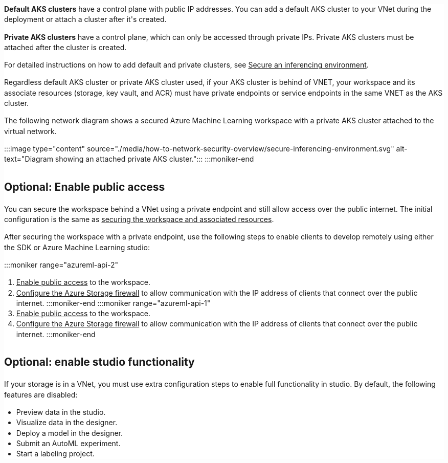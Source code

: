 **Default AKS clusters** have a control plane with public IP addresses. You can add a default AKS cluster to your VNet during the deployment or attach a cluster after it's created.

**Private AKS clusters** have a control plane, which can only be accessed through private IPs. Private AKS clusters must be attached after the cluster is created. 

For detailed instructions on how to add default and private clusters, see [Secure an inferencing environment](./v1/how-to-secure-inferencing-vnet.md). 

Regardless default AKS cluster or private AKS cluster used, if your AKS cluster is behind of VNET, your workspace and its associate resources (storage, key vault, and ACR) must have private endpoints or service endpoints in the same VNET as the AKS cluster.

The following network diagram shows a secured Azure Machine Learning workspace with a private AKS cluster attached to the virtual network.

:::image type="content" source="./media/how-to-network-security-overview/secure-inferencing-environment.svg" alt-text="Diagram showing an attached private AKS cluster.":::
:::moniker-end

## Optional: Enable public access

You can secure the workspace behind a VNet using a private endpoint and still allow access over the public internet. The initial configuration is the same as [securing the workspace and associated resources](#secure-the-workspace-and-associated-resources). 

After securing the workspace with a private endpoint, use the following steps to enable clients to develop remotely using either the SDK or Azure Machine Learning studio:

:::moniker range="azureml-api-2"
1. [Enable public access](how-to-configure-private-link.md#enable-public-access) to the workspace.
1. [Configure the Azure Storage firewall](../storage/common/storage-network-security.md?toc=%2fazure%2fstorage%2fblobs%2ftoc.json#grant-access-from-an-internet-ip-range) to allow communication with the IP address of clients that connect over the public internet.
:::moniker-end
:::moniker range="azureml-api-1"
1. [Enable public access](./v1/how-to-configure-private-link.md#enable-public-access) to the workspace.
1. [Configure the Azure Storage firewall](../storage/common/storage-network-security.md?toc=%2fazure%2fstorage%2fblobs%2ftoc.json#grant-access-from-an-internet-ip-range) to allow communication with the IP address of clients that connect over the public internet.
:::moniker-end


## Optional: enable studio functionality

If your storage is in a VNet, you must use extra configuration steps to enable full functionality in studio. By default, the following features are disabled:

* Preview data in the studio.
* Visualize data in the designer.
* Deploy a model in the designer.
* Submit an AutoML experiment.
* Start a labeling project.
